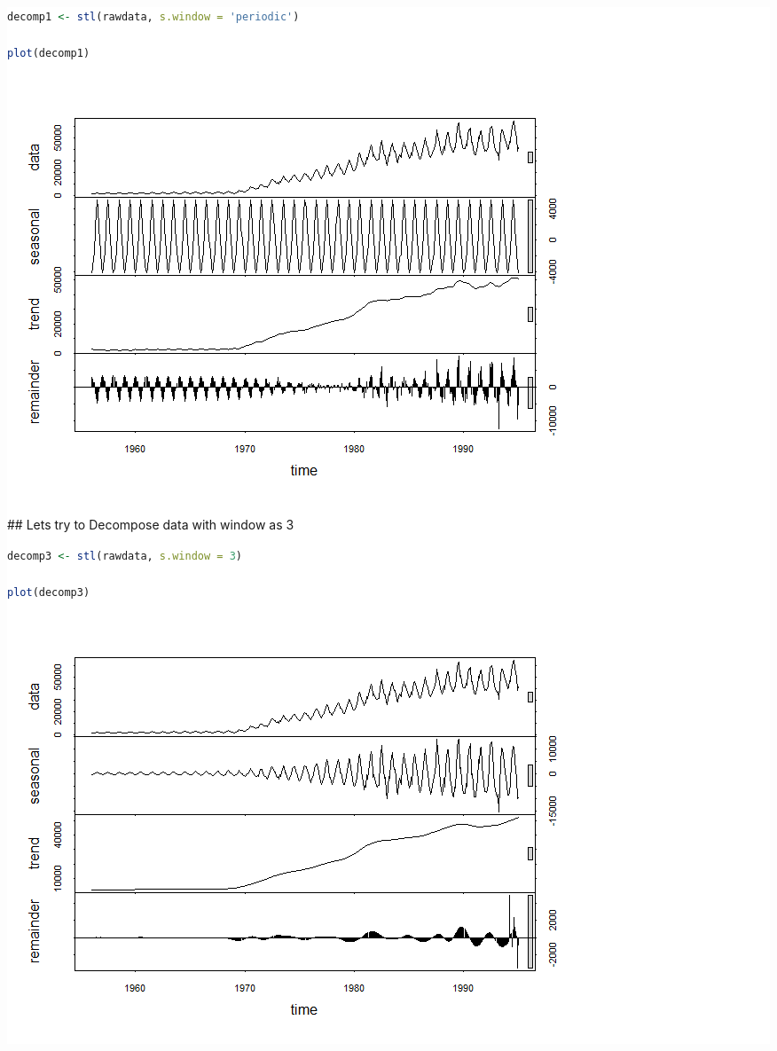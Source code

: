 ``` r
decomp1 <- stl(rawdata, s.window = 'periodic')

plot(decomp1)
```

![](Time-Series_files/figure-gfm/unnamed-chunk-12-1.png)

\#\# Lets try to Decompose data with window as 3

``` r
decomp3 <- stl(rawdata, s.window = 3)

plot(decomp3)
```

![](Time-Series_files/figure-gfm/unnamed-chunk-13-1.png)
